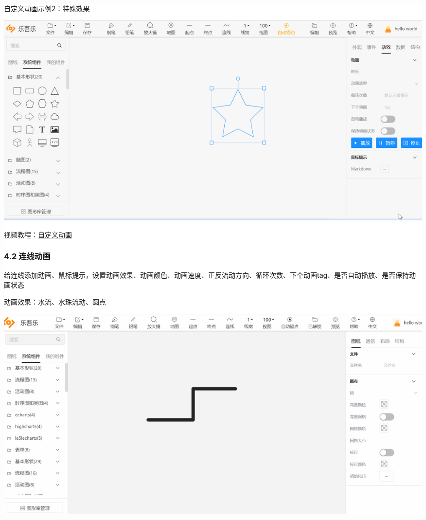 自定义动画示例2：特殊效果

![乐吾乐2D可视化  自定义动画](/img/zidingyidonghua03.gif)     

视频教程：[自定义动画](https://www.bilibili.com/video/BV1944y1o7u3/?spm_id_from=333.999.0.0)    



### **4.2 连线动画**

给连线添加动画、鼠标提示，设置动画效果、动画颜色、动画速度、正反流动方向、循环次数、下个动画tag、是否自动播放、是否保持动画状态

动画效果：水流、水珠流动、圆点

![乐吾乐2D可视化  连线动画](/img/lianxiandonghua.gif)

